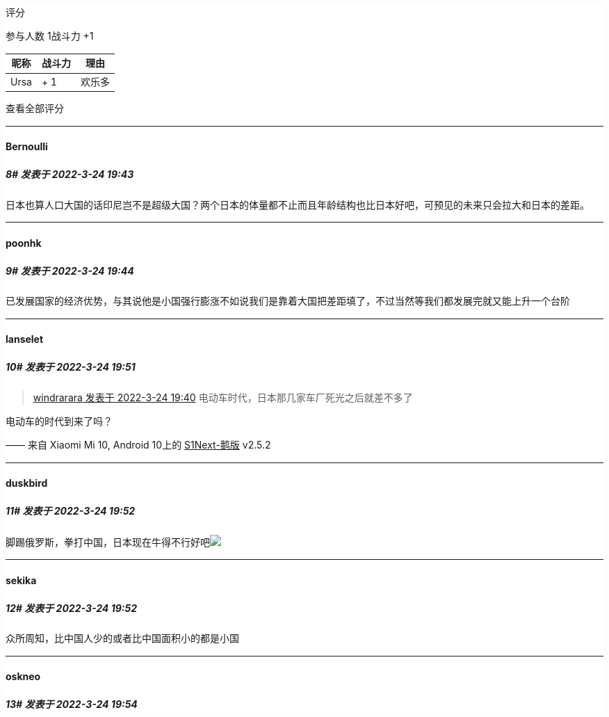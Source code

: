 评分

 参与人数 1战斗力 +1

|昵称|战斗力|理由|
|----|---|---|
| Ursa| + 1|欢乐多|

查看全部评分

*****

####  Bernoulli  
##### 8#       发表于 2022-3-24 19:43

日本也算人口大国的话印尼岂不是超级大国？两个日本的体量都不止而且年龄结构也比日本好吧，可预见的未来只会拉大和日本的差距。

*****

####  poonhk  
##### 9#       发表于 2022-3-24 19:44

已发展国家的经济优势，与其说他是小国强行膨涨不如说我们是靠着大国把差距填了，不过当然等我们都发展完就又能上升一个台阶

*****

####  lanselet  
##### 10#       发表于 2022-3-24 19:51

<blockquote><a href="httphttps://bbs.saraba1st.com/2b/forum.php?mod=redirect&amp;goto=findpost&amp;pid=55171754&amp;ptid=2059742" target="_blank">windrarara 发表于 2022-3-24 19:40</a>
电动车时代，日本那几家车厂死光之后就差不多了</blockquote>
电动车的时代到来了吗？

—— 来自 Xiaomi Mi 10, Android 10上的 [S1Next-鹅版](https://github.com/ykrank/S1-Next/releases) v2.5.2

*****

####  duskbird  
##### 11#       发表于 2022-3-24 19:52

脚踢俄罗斯，拳打中国，日本现在牛得不行好吧<img src="https://static.saraba1st.com/image/smiley/face2017/037.png" referrerpolicy="no-referrer">

*****

####  sekika  
##### 12#       发表于 2022-3-24 19:52

众所周知，比中国人少的或者比中国面积小的都是小国

*****

####  oskneo  
##### 13#       发表于 2022-3-24 19:54
